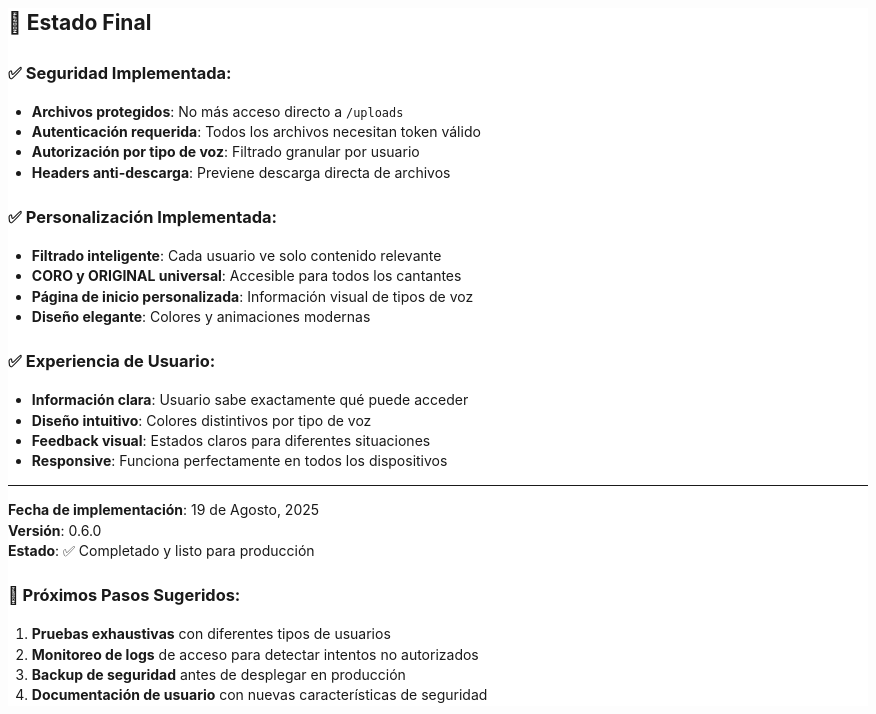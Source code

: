 
## 🚀 Estado Final

### ✅ Seguridad Implementada:
- **Archivos protegidos**: No más acceso directo a `/uploads`
- **Autenticación requerida**: Todos los archivos necesitan token válido
- **Autorización por tipo de voz**: Filtrado granular por usuario
- **Headers anti-descarga**: Previene descarga directa de archivos

### ✅ Personalización Implementada:
- **Filtrado inteligente**: Cada usuario ve solo contenido relevante
- **CORO y ORIGINAL universal**: Accesible para todos los cantantes
- **Página de inicio personalizada**: Información visual de tipos de voz
- **Diseño elegante**: Colores y animaciones modernas

### ✅ Experiencia de Usuario:
- **Información clara**: Usuario sabe exactamente qué puede acceder
- **Diseño intuitivo**: Colores distintivos por tipo de voz
- **Feedback visual**: Estados claros para diferentes situaciones
- **Responsive**: Funciona perfectamente en todos los dispositivos

---

**Fecha de implementación**: 19 de Agosto, 2025  
**Versión**: 0.6.0  
**Estado**: ✅ Completado y listo para producción

### 🎯 Próximos Pasos Sugeridos:
1. **Pruebas exhaustivas** con diferentes tipos de usuarios
2. **Monitoreo de logs** de acceso para detectar intentos no autorizados
3. **Backup de seguridad** antes de desplegar en producción
4. **Documentación de usuario** con nuevas características de seguridad
